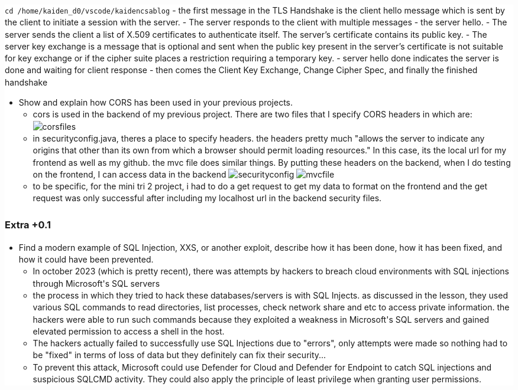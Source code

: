 ```cd /home/kaiden_d0/vscode/kaidencsablog```
    -  the first message in the TLS Handshake is the client hello message which is sent by the client to initiate a session with the server.
    - The server responds to the client with multiple messages 
        - the server hello.
        - The server sends the client a list of X.509 certificates to authenticate itself. The server’s certificate contains its public key. 
        - The server key exchange is a message that is optional and sent when the public key present in the server’s certificate is not suitable for key exchange or if the cipher suite places a restriction requiring a temporary key. 
        - server hello done indicates the server is done and waiting for client response
    - then comes the Client Key Exchange, Change Cipher Spec, and finally the finished handshake

- Show and explain how CORS has been used in your previous projects.
    - cors is used in the backend of my previous project. There are two files that I specify CORS headers in which are:
    ![corsfiles](/assets/img/corsfiles.png)
    - in securityconfig.java, theres a place to specify headers. the headers pretty much "allows the server to indicate any origins that other than its own from which a browser should permit loading resources." In this case, its the local url for my frontend as well as my github. the mvc file does similar things. By putting these headers on the backend, when I do testing on the frontend, I can access data in the backend
    ![securityconfig](/assets/img/securityconfig.png)
    ![mvcfile](/assets/img/mvcfile.png)
    - to be specific, for the mini tri 2 project, i had to do a get request to get my data to format on the frontend and the get request was only successful after including my localhost url in the backend security files.

### Extra +0.1
- Find a modern example of SQL Injection, XXS, or another exploit, describe how it has been done, how it has been fixed, and how it could have been prevented.
    - In october 2023 (which is pretty recent), there was attempts by hackers to breach cloud environments with SQL injections through Microsoft's SQL servers
    - the process in which they tried to hack these databases/servers is with SQL Injects. as discussed in the lesson, they used various SQL commands to read directories, list processes, check network share and etc to access private information. the hackers were able to run such commands because they exploited a weakness in Microsoft's SQL servers and gained elevated permission to access a shell in the host. 
    - The hackers actually failed to successfully use SQL Injections due to "errors", only attempts were made so nothing had to be "fixed" in terms of loss of data but they definitely can fix their security...
    - To prevent this attack, Microsoft could use Defender for Cloud and Defender for Endpoint to catch SQL injections and suspicious SQLCMD activity. They could also apply the principle of least privilege when granting user permissions.
